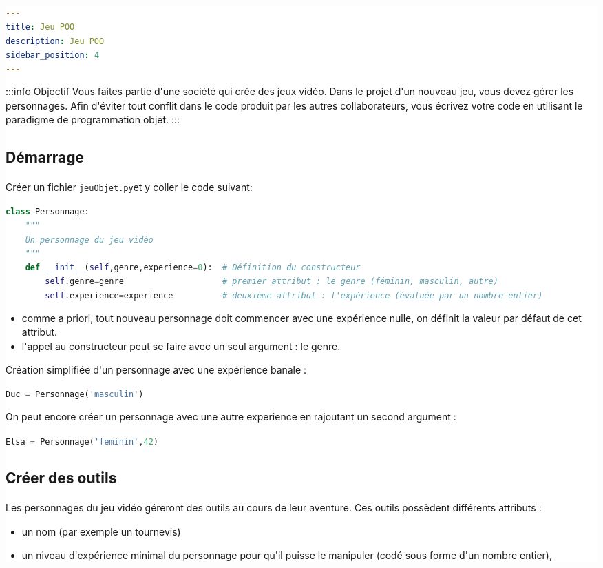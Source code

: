 ```yaml
---
title: Jeu POO
description: Jeu POO
sidebar_position: 4
---
```


:::info Objectif
Vous faites partie d'une société qui crée des jeux vidéo. Dans le projet d'un nouveau jeu, vous devez gérer les personnages. Afin d'éviter tout conflit dans le code produit par les autres collaborateurs, vous écrivez votre code en utilisant le paradigme de programmation objet.
:::

## Démarrage

Créer un fichier `jeuObjet.py`et y coller le code suivant:

```python
class Personnage:
    """
    Un personnage du jeu vidéo
    """
    def __init__(self,genre,experience=0):  # Définition du constructeur
        self.genre=genre                    # premier attribut : le genre (féminin, masculin, autre)
        self.experience=experience          # deuxième attribut : l'expérience (évaluée par un nombre entier)

```

- comme a priori, tout nouveau personnage doit commencer avec une expérience nulle, on définit la valeur par défaut de cet attribut.
- l'appel au constructeur peut se faire avec un seul argument : le genre.

Création simplifiée d'un personnage avec une expérience banale :

```python
Duc = Personnage('masculin')
```

On peut encore créer un personnage avec une autre experience en rajoutant un second argument :

```python
Elsa = Personnage('feminin',42)
```

## Créer des outils

Les personnages du jeu vidéo géreront des outils au cours de leur aventure. Ces outils possèdent différents attributs :

- un nom (par exemple un tournevis)

- un niveau d'expérience minimal du personnage pour qu'il puisse le manipuler (codé sous forme d'un nombre entier),
